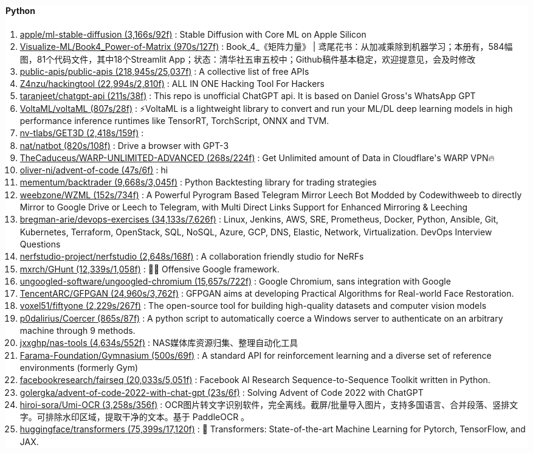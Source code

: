 #### Python
1. [apple/ml-stable-diffusion (3,166s/92f)](https://github.com/apple/ml-stable-diffusion) : Stable Diffusion with Core ML on Apple Silicon
2. [Visualize-ML/Book4_Power-of-Matrix (970s/127f)](https://github.com/Visualize-ML/Book4_Power-of-Matrix) : Book_4_《矩阵力量》 | 鸢尾花书：从加减乘除到机器学习；本册有，584幅图，81个代码文件，其中18个Streamlit App；状态：清华社五审五校中；Github稿件基本稳定，欢迎提意见，会及时修改
3. [public-apis/public-apis (218,945s/25,037f)](https://github.com/public-apis/public-apis) : A collective list of free APIs
4. [Z4nzu/hackingtool (22,994s/2,810f)](https://github.com/Z4nzu/hackingtool) : ALL IN ONE Hacking Tool For Hackers
5. [taranjeet/chatgpt-api (211s/38f)](https://github.com/taranjeet/chatgpt-api) : This repo is unofficial ChatGPT api. It is based on Daniel Gross's WhatsApp GPT
6. [VoltaML/voltaML (807s/28f)](https://github.com/VoltaML/voltaML) : ⚡VoltaML is a lightweight library to convert and run your ML/DL deep learning models in high performance inference runtimes like TensorRT, TorchScript, ONNX and TVM.
7. [nv-tlabs/GET3D (2,418s/159f)](https://github.com/nv-tlabs/GET3D) : 
8. [nat/natbot (820s/108f)](https://github.com/nat/natbot) : Drive a browser with GPT-3
9. [TheCaduceus/WARP-UNLIMITED-ADVANCED (268s/224f)](https://github.com/TheCaduceus/WARP-UNLIMITED-ADVANCED) : Get Unlimited amount of Data in Cloudflare's WARP VPN🔥
10. [oliver-ni/advent-of-code (47s/6f)](https://github.com/oliver-ni/advent-of-code) : hi
11. [mementum/backtrader (9,668s/3,045f)](https://github.com/mementum/backtrader) : Python Backtesting library for trading strategies
12. [weebzone/WZML (152s/734f)](https://github.com/weebzone/WZML) : A Powerful Pyrogram Based Telegram Mirror Leech Bot Modded by Codewithweeb to directly Mirror to Google Drive or Leech to Telegram, with Multi Direct Links Support for Enhanced Mirroring & Leeching
13. [bregman-arie/devops-exercises (34,133s/7,626f)](https://github.com/bregman-arie/devops-exercises) : Linux, Jenkins, AWS, SRE, Prometheus, Docker, Python, Ansible, Git, Kubernetes, Terraform, OpenStack, SQL, NoSQL, Azure, GCP, DNS, Elastic, Network, Virtualization. DevOps Interview Questions
14. [nerfstudio-project/nerfstudio (2,648s/168f)](https://github.com/nerfstudio-project/nerfstudio) : A collaboration friendly studio for NeRFs
15. [mxrch/GHunt (12,339s/1,058f)](https://github.com/mxrch/GHunt) : 🕵️‍♂️ Offensive Google framework.
16. [ungoogled-software/ungoogled-chromium (15,657s/722f)](https://github.com/ungoogled-software/ungoogled-chromium) : Google Chromium, sans integration with Google
17. [TencentARC/GFPGAN (24,960s/3,762f)](https://github.com/TencentARC/GFPGAN) : GFPGAN aims at developing Practical Algorithms for Real-world Face Restoration.
18. [voxel51/fiftyone (2,229s/267f)](https://github.com/voxel51/fiftyone) : The open-source tool for building high-quality datasets and computer vision models
19. [p0dalirius/Coercer (865s/87f)](https://github.com/p0dalirius/Coercer) : A python script to automatically coerce a Windows server to authenticate on an arbitrary machine through 9 methods.
20. [jxxghp/nas-tools (4,634s/552f)](https://github.com/jxxghp/nas-tools) : NAS媒体库资源归集、整理自动化工具
21. [Farama-Foundation/Gymnasium (500s/69f)](https://github.com/Farama-Foundation/Gymnasium) : A standard API for reinforcement learning and a diverse set of reference environments (formerly Gym)
22. [facebookresearch/fairseq (20,033s/5,051f)](https://github.com/facebookresearch/fairseq) : Facebook AI Research Sequence-to-Sequence Toolkit written in Python.
23. [golergka/advent-of-code-2022-with-chat-gpt (23s/6f)](https://github.com/golergka/advent-of-code-2022-with-chat-gpt) : Solving Advent of Code 2022 with ChatGPT
24. [hiroi-sora/Umi-OCR (3,258s/356f)](https://github.com/hiroi-sora/Umi-OCR) : OCR图片转文字识别软件，完全离线。截屏/批量导入图片，支持多国语言、合并段落、竖排文字。可排除水印区域，提取干净的文本。基于 PaddleOCR 。
25. [huggingface/transformers (75,399s/17,120f)](https://github.com/huggingface/transformers) : 🤗 Transformers: State-of-the-art Machine Learning for Pytorch, TensorFlow, and JAX.
